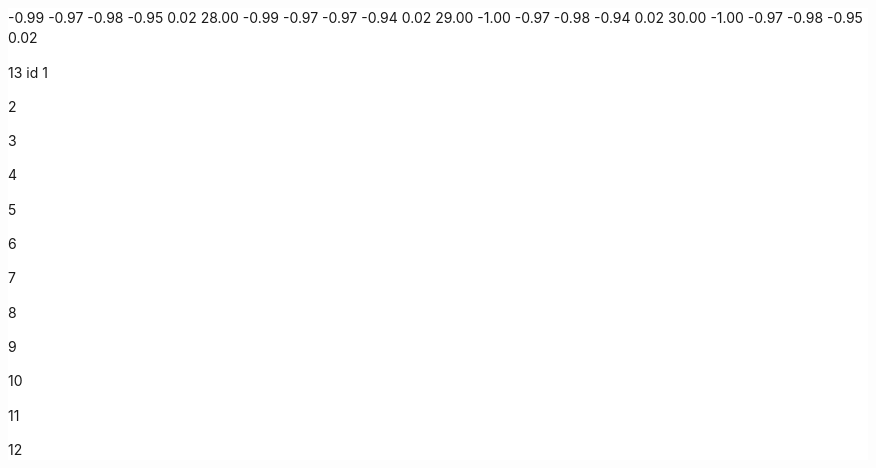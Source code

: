 -0.99
-0.97
-0.98
-0.95
0.02
28.00
-0.99
-0.97
-0.97
-0.94
0.02
29.00
-1.00
-0.97
-0.98
-0.94
0.02
30.00
-1.00
-0.97
-0.98
-0.95
0.02

13
id
 1


 2


 3


 4


 5


 6


 7


 8


 9


10


11


12

